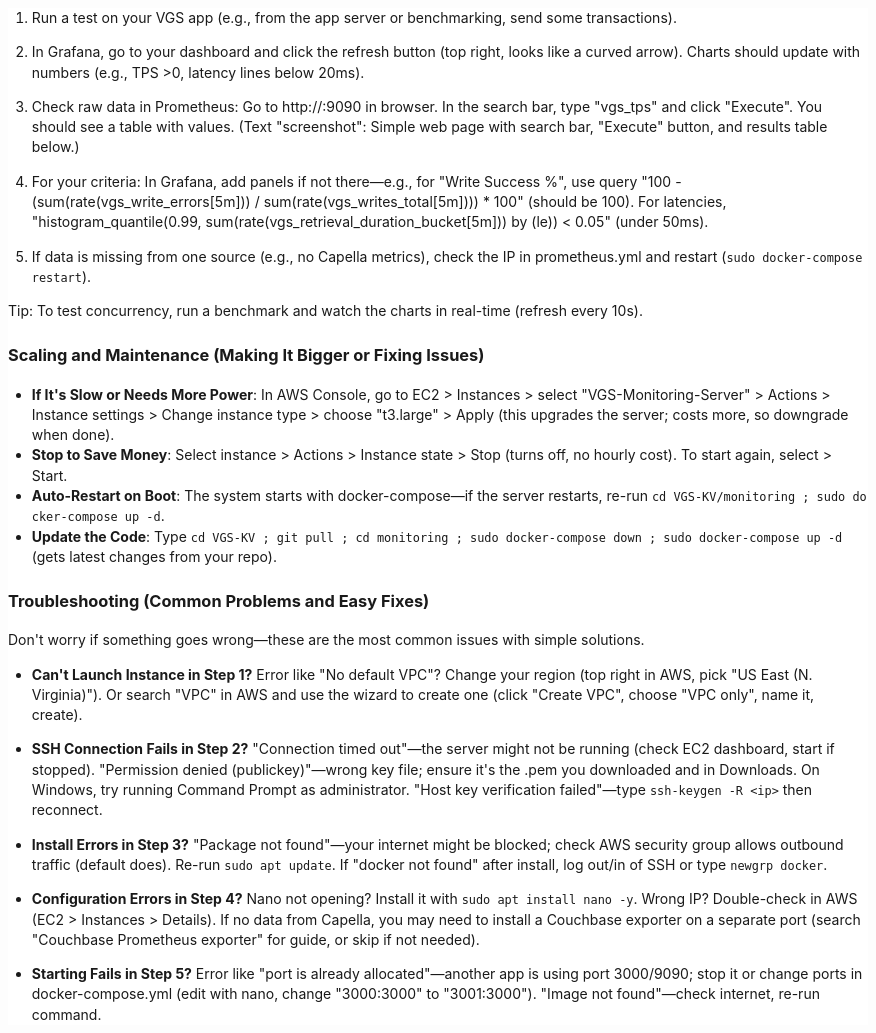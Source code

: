 1. Run a test on your VGS app (e.g., from the app server or benchmarking, send some transactions).

2. In Grafana, go to your dashboard and click the refresh button (top right, looks like a curved arrow). Charts should update with numbers (e.g., TPS >0, latency lines below 20ms).

3. Check raw data in Prometheus: Go to http://<monitoring-ip>:9090 in browser. In the search bar, type "vgs_tps" and click "Execute". You should see a table with values. (Text "screenshot": Simple web page with search bar, "Execute" button, and results table below.)

4. For your criteria: In Grafana, add panels if not there—e.g., for "Write Success %", use query "100 - (sum(rate(vgs_write_errors[5m])) / sum(rate(vgs_writes_total[5m]))) * 100" (should be 100). For latencies, "histogram_quantile(0.99, sum(rate(vgs_retrieval_duration_bucket[5m])) by (le)) < 0.05" (under 50ms).

5. If data is missing from one source (e.g., no Capella metrics), check the IP in prometheus.yml and restart (`sudo docker-compose restart`).

Tip: To test concurrency, run a benchmark and watch the charts in real-time (refresh every 10s).

### Scaling and Maintenance (Making It Bigger or Fixing Issues)
- **If It's Slow or Needs More Power**: In AWS Console, go to EC2 > Instances > select "VGS-Monitoring-Server" > Actions > Instance settings > Change instance type > choose "t3.large" > Apply (this upgrades the server; costs more, so downgrade when done).
- **Stop to Save Money**: Select instance > Actions > Instance state > Stop (turns off, no hourly cost). To start again, select > Start.
- **Auto-Restart on Boot**: The system starts with docker-compose—if the server restarts, re-run `cd VGS-KV/monitoring ; sudo docker-compose up -d`.
- **Update the Code**: Type `cd VGS-KV ; git pull ; cd monitoring ; sudo docker-compose down ; sudo docker-compose up -d` (gets latest changes from your repo).

### Troubleshooting (Common Problems and Easy Fixes)
Don't worry if something goes wrong—these are the most common issues with simple solutions.

- **Can't Launch Instance in Step 1?** Error like "No default VPC"? Change your region (top right in AWS, pick "US East (N. Virginia)"). Or search "VPC" in AWS and use the wizard to create one (click "Create VPC", choose "VPC only", name it, create).

- **SSH Connection Fails in Step 2?** "Connection timed out"—the server might not be running (check EC2 dashboard, start if stopped). "Permission denied (publickey)"—wrong key file; ensure it's the .pem you downloaded and in Downloads. On Windows, try running Command Prompt as administrator. "Host key verification failed"—type `ssh-keygen -R <ip>` then reconnect.

- **Install Errors in Step 3?** "Package not found"—your internet might be blocked; check AWS security group allows outbound traffic (default does). Re-run `sudo apt update`. If "docker not found" after install, log out/in of SSH or type `newgrp docker`.

- **Configuration Errors in Step 4?** Nano not opening? Install it with `sudo apt install nano -y`. Wrong IP? Double-check in AWS (EC2 > Instances > Details). If no data from Capella, you may need to install a Couchbase exporter on a separate port (search "Couchbase Prometheus exporter" for guide, or skip if not needed).

- **Starting Fails in Step 5?** Error like "port is already allocated"—another app is using port 3000/9090; stop it or change ports in docker-compose.yml (edit with nano, change "3000:3000" to "3001:3000"). "Image not found"—check internet, re-run command.
